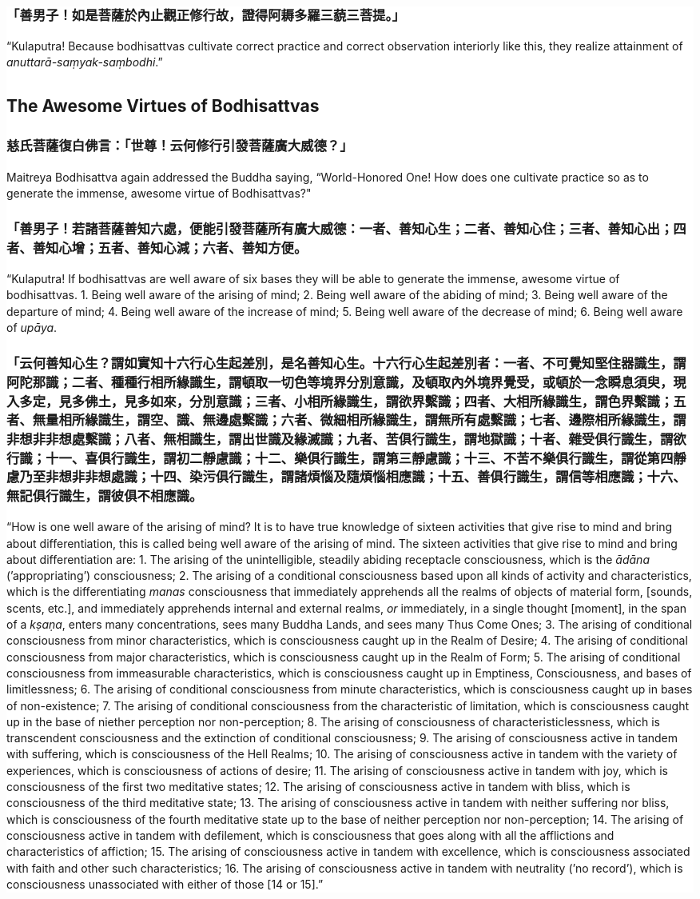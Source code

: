 ### 「善男子！如是菩薩於內止觀正修行故，證得阿耨多羅三藐三菩提。」

“Kulaputra! Because bodhisattvas cultivate correct practice and correct observation interiorly like this, they realize attainment of *anuttarā-saṃyak-saṃbodhi*.”    

## The Awesome Virtues of Bodhisattvas

### 慈氏菩薩復白佛言：「世尊！云何修行引發菩薩廣大威德？」

Maitreya Bodhisattva again addressed the Buddha saying, “World-Honored One! How does one cultivate practice so as to generate the immense, awesome virtue of Bodhisattvas?"

### 「善男子！若諸菩薩善知六處，便能引發菩薩所有廣大威德：一者、善知心生；二者、善知心住；三者、善知心出；四者、善知心增；五者、善知心減；六者、善知方便。

“Kulaputra! If bodhisattvas are well aware of six bases they will be able to generate the immense, awesome virtue of bodhisattvas. 1. Being well aware of the arising of mind; 2. Being well aware of the abiding of mind; 3. Being well aware of the departure of mind; 4. Being well aware of the increase of mind; 5. Being well aware of the decrease of mind; 6. Being well aware of *upāya*.   

### 「云何善知心生？謂如實知十六行心生起差別，是名善知心生。十六行心生起差別者：一者、不可覺知堅住器識生，謂阿陀那識；二者、種種行相所緣識生，謂頓取一切色等境界分別意識，及頓取內外境界覺受，或頓於一念瞬息須臾，現入多定，見多佛土，見多如來，分別意識；三者、小相所緣識生，謂欲界繫識；四者、大相所緣識生，謂色界繫識；五者、無量相所緣識生，謂空、識、無邊處繫識；六者、微細相所緣識生，謂無所有處繫識；七者、邊際相所緣識生，謂非想非非想處繫識；八者、無相識生，謂出世識及緣滅識；九者、苦俱行識生，謂地獄識；十者、雜受俱行識生，謂欲行識；十一、喜俱行識生，謂初二靜慮識；十二、樂俱行識生，謂第三靜慮識；十三、不苦不樂俱行識生，謂從第四靜慮乃至非想非非想處識；十四、染污俱行識生，謂諸煩惱及隨煩惱相應識；十五、善俱行識生，謂信等相應識；十六、無記俱行識生，謂彼俱不相應識。

“How is one well aware of the arising of mind? It is to have true knowledge of sixteen activities that give rise to mind and bring about differentiation, this is called being well aware of the arising of mind. The sixteen activities that give rise to mind and bring about differentiation are: 1. The arising of the unintelligible, steadily abiding receptacle consciousness, which is the *ādāna* (’appropriating’) consciousness; 2. The arising of a conditional consciousness based upon all kinds of activity and characteristics, which is the differentiating *manas* consciousness that immediately apprehends all the realms of objects of material form, [sounds, scents, etc.], and immediately apprehends internal and external realms, *or* immediately, in a single thought [moment], in the span of a *kṣaṇa*, enters many concentrations, sees many Buddha Lands, and sees many Thus Come Ones; 3. The arising of conditional consciousness from minor characteristics, which is consciousness caught up in the Realm of Desire; 4. The arising of conditional consciousness from major characteristics, which is consciousness caught up in the Realm of Form; 5. The arising of conditional consciousness from immeasurable characteristics, which is consciousness caught up in Emptiness, Consciousness, and bases of limitlessness; 6. The arising of conditional consciousness from minute characteristics, which is consciousness caught up in bases of non-existence; 7. The arising of conditional consciousness from the characteristic of limitation, which is consciousness caught up in the base of niether perception nor non-perception; 8. The arising of consciousness of characteristiclessness, which is transcendent consciousness and the extinction of conditional consciousness; 9. The arising of consciousness active in tandem with suffering, which is consciousness of the Hell Realms; 10. The arising of consciousness active in tandem with the variety of experiences, which is consciousness of actions of desire; 11. The arising of consciousness active in tandem with joy, which is consciousness of the first two meditative states; 12. The arising of consciousness active in tandem with bliss, which is consciousness of the third meditative state; 13. The arising of consciousness active in tandem with neither suffering nor bliss, which is consciousness of the fourth meditative state up to the base of neither perception nor non-perception; 14. The arising of consciousness active in tandem with defilement, which is consciousness that goes along with all the afflictions and characteristics of affiction; 15. The arising of consciousness active in tandem with excellence, which is consciousness associated with faith and other such characteristics; 16. The arising of consciousness active in tandem with neutrality (’no record’), which is consciousness unassociated with either of those [14 or 15].”      
